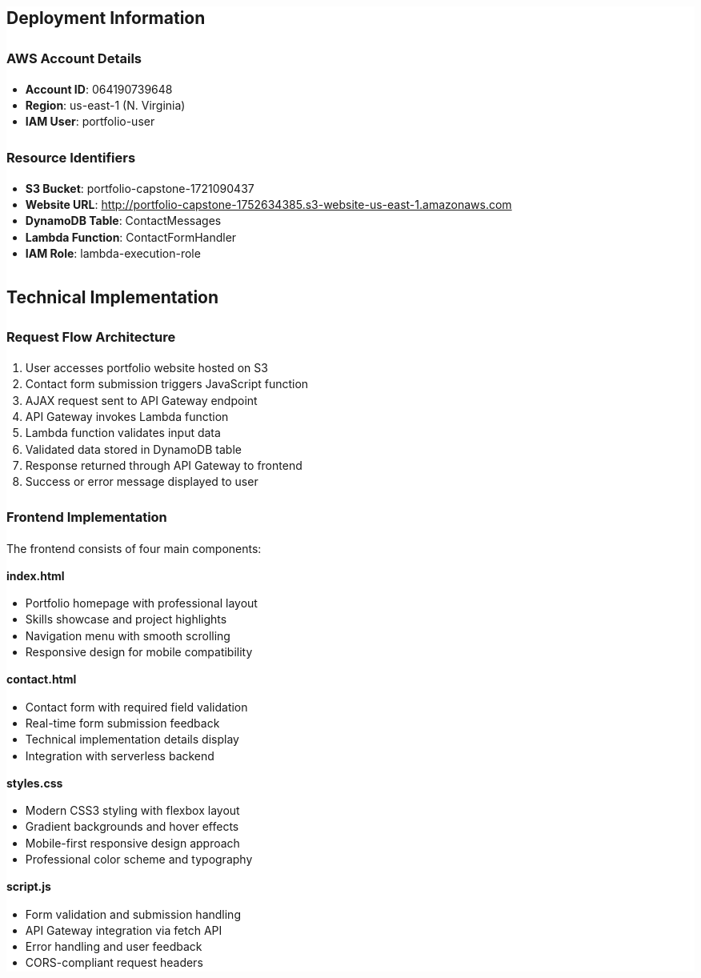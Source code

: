 ## Deployment Information

### AWS Account Details
- **Account ID**: 064190739648
- **Region**: us-east-1 (N. Virginia)
- **IAM User**: portfolio-user

### Resource Identifiers
- **S3 Bucket**: portfolio-capstone-1721090437
- **Website URL**: http://portfolio-capstone-1752634385.s3-website-us-east-1.amazonaws.com
- **DynamoDB Table**: ContactMessages
- **Lambda Function**: ContactFormHandler
- **IAM Role**: lambda-execution-role

## Technical Implementation

### Request Flow Architecture
1. User accesses portfolio website hosted on S3
2. Contact form submission triggers JavaScript function
3. AJAX request sent to API Gateway endpoint
4. API Gateway invokes Lambda function
5. Lambda function validates input data
6. Validated data stored in DynamoDB table
7. Response returned through API Gateway to frontend
8. Success or error message displayed to user

### Frontend Implementation
The frontend consists of four main components:

**index.html**
- Portfolio homepage with professional layout
- Skills showcase and project highlights
- Navigation menu with smooth scrolling
- Responsive design for mobile compatibility

**contact.html**
- Contact form with required field validation
- Real-time form submission feedback
- Technical implementation details display
- Integration with serverless backend

**styles.css**
- Modern CSS3 styling with flexbox layout
- Gradient backgrounds and hover effects
- Mobile-first responsive design approach
- Professional color scheme and typography

**script.js**
- Form validation and submission handling
- API Gateway integration via fetch API
- Error handling and user feedback
- CORS-compliant request headers
